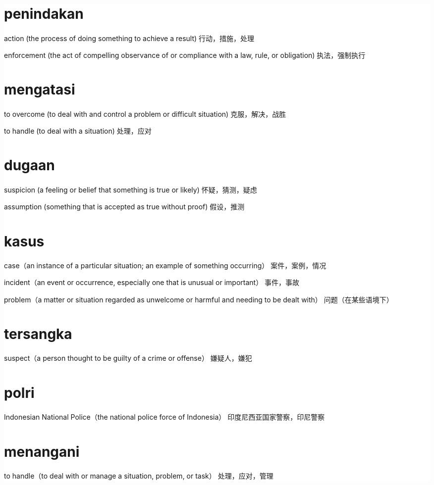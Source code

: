 # penindakan

action (the process of doing something to achieve a result)
行动，措施，处理

enforcement (the act of compelling observance of or compliance with a law, rule, or obligation)
执法，强制执行

# mengatasi

to overcome (to deal with and control a problem or difficult situation)
克服，解决，战胜

to handle (to deal with a situation)
处理，应对

# dugaan

suspicion (a feeling or belief that something is true or likely)
怀疑，猜测，疑虑

assumption (something that is accepted as true without proof)
假设，推测

# kasus

case（an instance of a particular situation; an example of something occurring）
案件，案例，情况

incident（an event or occurrence, especially one that is unusual or important）
事件，事故

problem（a matter or situation regarded as unwelcome or harmful and needing to be dealt with）
问题（在某些语境下）

# tersangka

suspect（a person thought to be guilty of a crime or offense）
嫌疑人，嫌犯

# polri

Indonesian National Police（the national police force of Indonesia）
印度尼西亚国家警察，印尼警察

# menangani

to handle（to deal with or manage a situation, problem, or task）
处理，应对，管理
